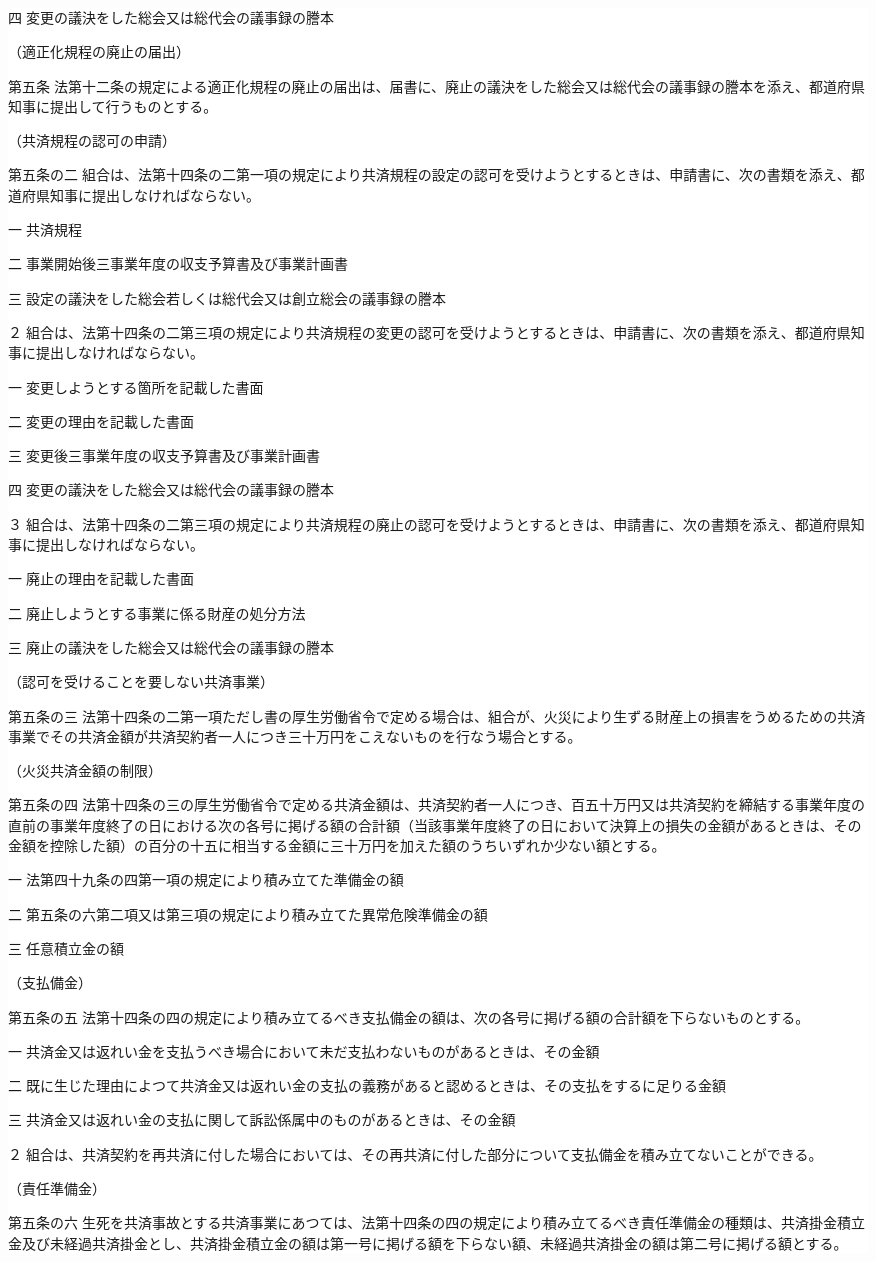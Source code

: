 四 変更の議決をした総会又は総代会の議事録の謄本

（適正化規程の廃止の届出）

第五条 法第十二条の規定による適正化規程の廃止の届出は、届書に、廃止の議決をした総会又は総代会の議事録の謄本を添え、都道府県知事に提出して行うものとする。

（共済規程の認可の申請）

第五条の二 組合は、法第十四条の二第一項の規定により共済規程の設定の認可を受けようとするときは、申請書に、次の書類を添え、都道府県知事に提出しなければならない。

一 共済規程

二 事業開始後三事業年度の収支予算書及び事業計画書

三 設定の議決をした総会若しくは総代会又は創立総会の議事録の謄本

２ 組合は、法第十四条の二第三項の規定により共済規程の変更の認可を受けようとするときは、申請書に、次の書類を添え、都道府県知事に提出しなければならない。

一 変更しようとする箇所を記載した書面

二 変更の理由を記載した書面

三 変更後三事業年度の収支予算書及び事業計画書

四 変更の議決をした総会又は総代会の議事録の謄本

３ 組合は、法第十四条の二第三項の規定により共済規程の廃止の認可を受けようとするときは、申請書に、次の書類を添え、都道府県知事に提出しなければならない。

一 廃止の理由を記載した書面

二 廃止しようとする事業に係る財産の処分方法

三 廃止の議決をした総会又は総代会の議事録の謄本

（認可を受けることを要しない共済事業）

第五条の三 法第十四条の二第一項ただし書の厚生労働省令で定める場合は、組合が、火災により生ずる財産上の損害をうめるための共済事業でその共済金額が共済契約者一人につき三十万円をこえないものを行なう場合とする。

（火災共済金額の制限）

第五条の四 法第十四条の三の厚生労働省令で定める共済金額は、共済契約者一人につき、百五十万円又は共済契約を締結する事業年度の直前の事業年度終了の日における次の各号に掲げる額の合計額（当該事業年度終了の日において決算上の損失の金額があるときは、その金額を控除した額）の百分の十五に相当する金額に三十万円を加えた額のうちいずれか少ない額とする。

一 法第四十九条の四第一項の規定により積み立てた準備金の額

二 第五条の六第二項又は第三項の規定により積み立てた異常危険準備金の額

三 任意積立金の額

（支払備金）

第五条の五 法第十四条の四の規定により積み立てるべき支払備金の額は、次の各号に掲げる額の合計額を下らないものとする。

一 共済金又は返れい金を支払うべき場合において未だ支払わないものがあるときは、その金額

二 既に生じた理由によつて共済金又は返れい金の支払の義務があると認めるときは、その支払をするに足りる金額

三 共済金又は返れい金の支払に関して訴訟係属中のものがあるときは、その金額

２ 組合は、共済契約を再共済に付した場合においては、その再共済に付した部分について支払備金を積み立てないことができる。

（責任準備金）

第五条の六 生死を共済事故とする共済事業にあつては、法第十四条の四の規定により積み立てるべき責任準備金の種類は、共済掛金積立金及び未経過共済掛金とし、共済掛金積立金の額は第一号に掲げる額を下らない額、未経過共済掛金の額は第二号に掲げる額とする。
